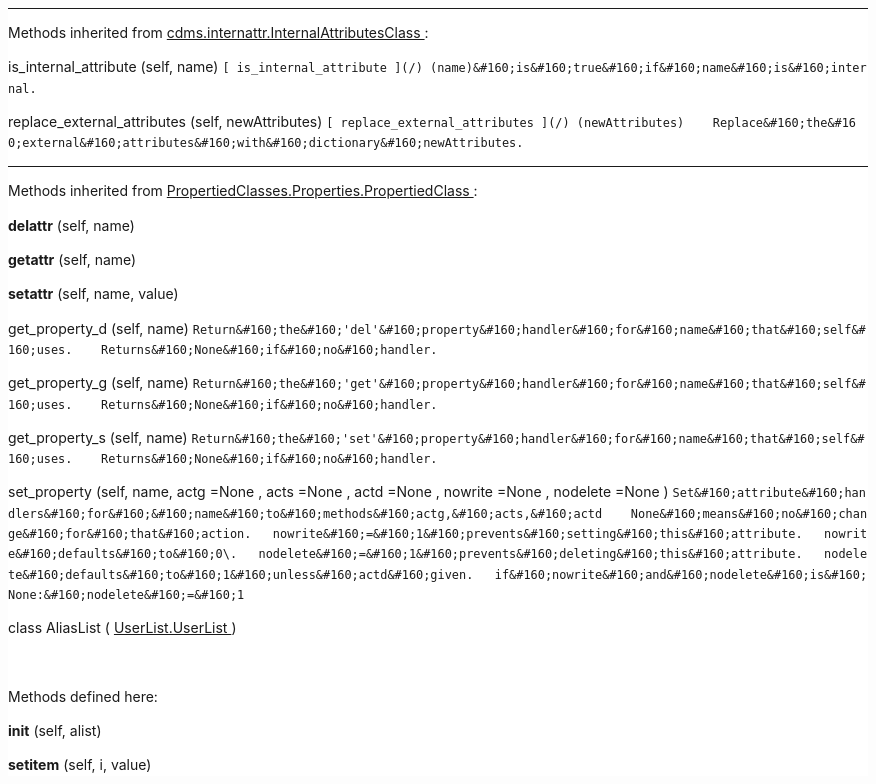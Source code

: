 * * *

Methods inherited from [ cdms.internattr.InternalAttributesClass
](/cdms.internattr.html) :  

 is_internal_attribute  (self, name) 
     ` [ is_internal_attribute ](/) (name)&#160;is&#160;true&#160;if&#160;name&#160;is&#160;internal. `

 replace_external_attributes  (self, newAttributes) 
     ` [ replace_external_attributes ](/) (newAttributes)   
Replace&#160;the&#160;external&#160;attributes&#160;with&#160;dictionary&#160;newAttributes. `

* * *

Methods inherited from [ PropertiedClasses.Properties.PropertiedClass
](/PropertiedClasses.Properties.html) :  

 __delattr__  (self, name) 

 __getattr__  (self, name) 

 __setattr__  (self, name, value) 

 get_property_d  (self, name) 
     ` Return&#160;the&#160;'del'&#160;property&#160;handler&#160;for&#160;name&#160;that&#160;self&#160;uses.   
Returns&#160;None&#160;if&#160;no&#160;handler. `

 get_property_g  (self, name) 
     ` Return&#160;the&#160;'get'&#160;property&#160;handler&#160;for&#160;name&#160;that&#160;self&#160;uses.   
Returns&#160;None&#160;if&#160;no&#160;handler. `

 get_property_s  (self, name) 
     ` Return&#160;the&#160;'set'&#160;property&#160;handler&#160;for&#160;name&#160;that&#160;self&#160;uses.   
Returns&#160;None&#160;if&#160;no&#160;handler. `

 set_property  (self, name, actg  =None  , acts  =None  , actd  =None  , nowrite  =None  , nodelete  =None  ) 
     ` Set&#160;attribute&#160;handlers&#160;for&#160;&#160;name&#160;to&#160;methods&#160;actg,&#160;acts,&#160;actd   
None&#160;means&#160;no&#160;change&#160;for&#160;that&#160;action.  
nowrite&#160;=&#160;1&#160;prevents&#160;setting&#160;this&#160;attribute.  
nowrite&#160;defaults&#160;to&#160;0\.  
nodelete&#160;=&#160;1&#160;prevents&#160;deleting&#160;this&#160;attribute.  
nodelete&#160;defaults&#160;to&#160;1&#160;unless&#160;actd&#160;given.  
if&#160;nowrite&#160;and&#160;nodelete&#160;is&#160;None:&#160;nodelete&#160;=&#160;1 `

  
class  AliasList  ( [ UserList.UserList ](/UserList.html) )

` `

Methods defined here:  

 __init__  (self, alist) 

 __setitem__  (self, i, value) 
